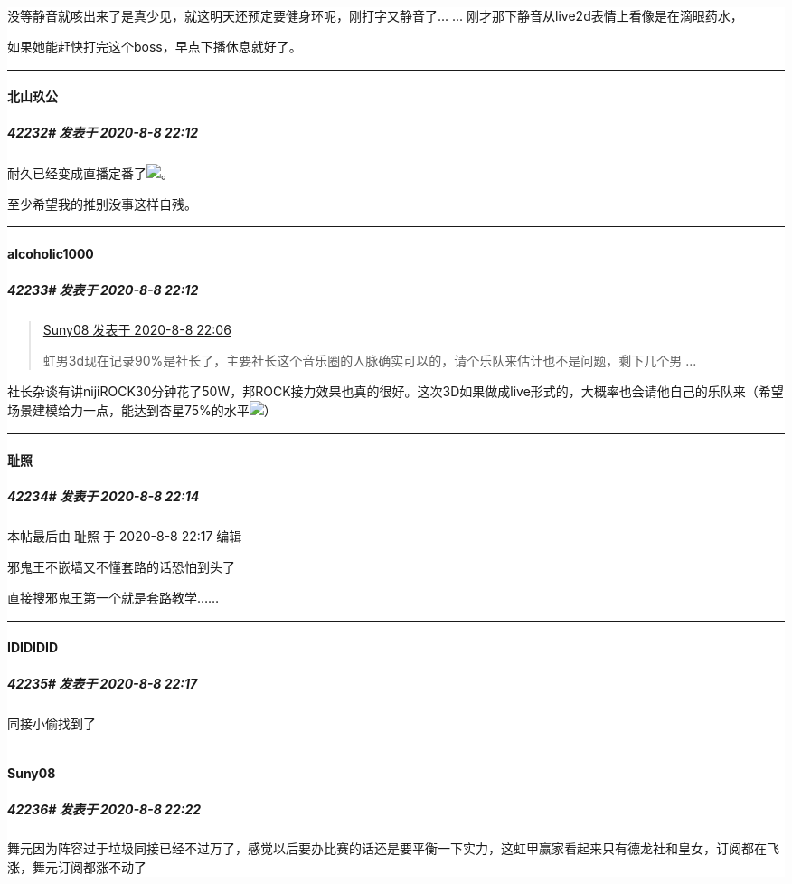 没等静音就咳出来了是真少见，就这明天还预定要健身环呢，刚打字又静音了... ...</blockquote>
刚才那下静音从live2d表情上看像是在滴眼药水，

如果她能赶快打完这个boss，早点下播休息就好了。


*****

####  北山玖公  
##### 42232#       发表于 2020-8-8 22:12


耐久已经变成直播定番了<img src="https://static.saraba1st.com/image/smiley/face2017/053.png" referrerpolicy="no-referrer">。

至少希望我的推别没事这样自残。


*****

####  alcoholic1000  
##### 42233#       发表于 2020-8-8 22:12


<blockquote><a href="httphttps://bbs.saraba1st.com/2b/forum.php?mod=redirect&amp;goto=findpost&amp;pid=48363400&amp;ptid=1941579" target="_blank">Suny08 发表于 2020-8-8 22:06</a>

虹男3d现在记录90%是社长了，主要社长这个音乐圈的人脉确实可以的，请个乐队来估计也不是问题，剩下几个男 ...</blockquote>
社长杂谈有讲nijiROCK30分钟花了50W，邦ROCK接力效果也真的很好。这次3D如果做成live形式的，大概率也会请他自己的乐队来（希望场景建模给力一点，能达到杏星75%的水平<img src="https://static.saraba1st.com/image/smiley/face2017/068.png" referrerpolicy="no-referrer">）


*****

####  耻照  
##### 42234#       发表于 2020-8-8 22:14


 本帖最后由 耻照 于 2020-8-8 22:17 编辑 

邪鬼王不嵌墙又不懂套路的话恐怕到头了

直接搜邪鬼王第一个就是套路教学……


*****

####  IDIDIDID  
##### 42235#       发表于 2020-8-8 22:17


同接小偷找到了


*****

####  Suny08  
##### 42236#       发表于 2020-8-8 22:22


舞元因为阵容过于垃圾同接已经不过万了，感觉以后要办比赛的话还是要平衡一下实力，这虹甲赢家看起来只有德龙社和皇女，订阅都在飞涨，舞元订阅都涨不动了
